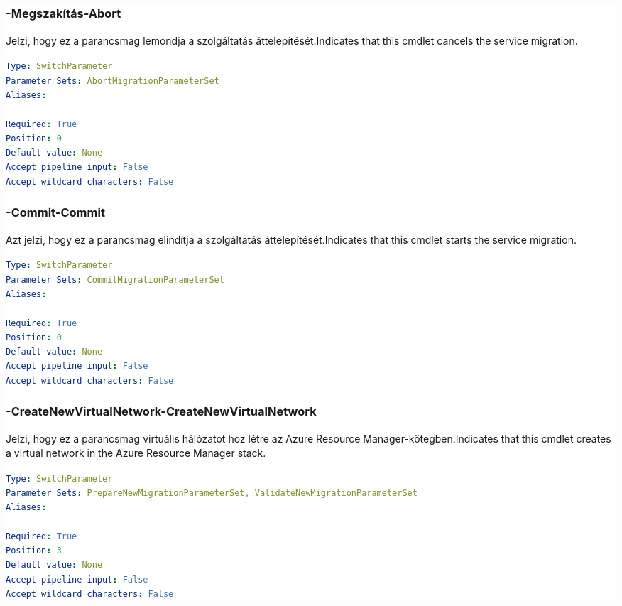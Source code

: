 ### <span data-ttu-id="3df62-134">-Megszakítás</span><span class="sxs-lookup"><span data-stu-id="3df62-134">-Abort</span></span>
<span data-ttu-id="3df62-135">Jelzi, hogy ez a parancsmag lemondja a szolgáltatás áttelepítését.</span><span class="sxs-lookup"><span data-stu-id="3df62-135">Indicates that this cmdlet cancels the service migration.</span></span>

```yaml
Type: SwitchParameter
Parameter Sets: AbortMigrationParameterSet
Aliases: 

Required: True
Position: 0
Default value: None
Accept pipeline input: False
Accept wildcard characters: False
```

### <span data-ttu-id="3df62-136">-Commit</span><span class="sxs-lookup"><span data-stu-id="3df62-136">-Commit</span></span>
<span data-ttu-id="3df62-137">Azt jelzi, hogy ez a parancsmag elindítja a szolgáltatás áttelepítését.</span><span class="sxs-lookup"><span data-stu-id="3df62-137">Indicates that this cmdlet starts the service migration.</span></span>

```yaml
Type: SwitchParameter
Parameter Sets: CommitMigrationParameterSet
Aliases: 

Required: True
Position: 0
Default value: None
Accept pipeline input: False
Accept wildcard characters: False
```

### <span data-ttu-id="3df62-138">-CreateNewVirtualNetwork</span><span class="sxs-lookup"><span data-stu-id="3df62-138">-CreateNewVirtualNetwork</span></span>
<span data-ttu-id="3df62-139">Jelzi, hogy ez a parancsmag virtuális hálózatot hoz létre az Azure Resource Manager-kötegben.</span><span class="sxs-lookup"><span data-stu-id="3df62-139">Indicates that this cmdlet creates a virtual network in the Azure Resource Manager stack.</span></span>

```yaml
Type: SwitchParameter
Parameter Sets: PrepareNewMigrationParameterSet, ValidateNewMigrationParameterSet
Aliases: 

Required: True
Position: 3
Default value: None
Accept pipeline input: False
Accept wildcard characters: False
```
